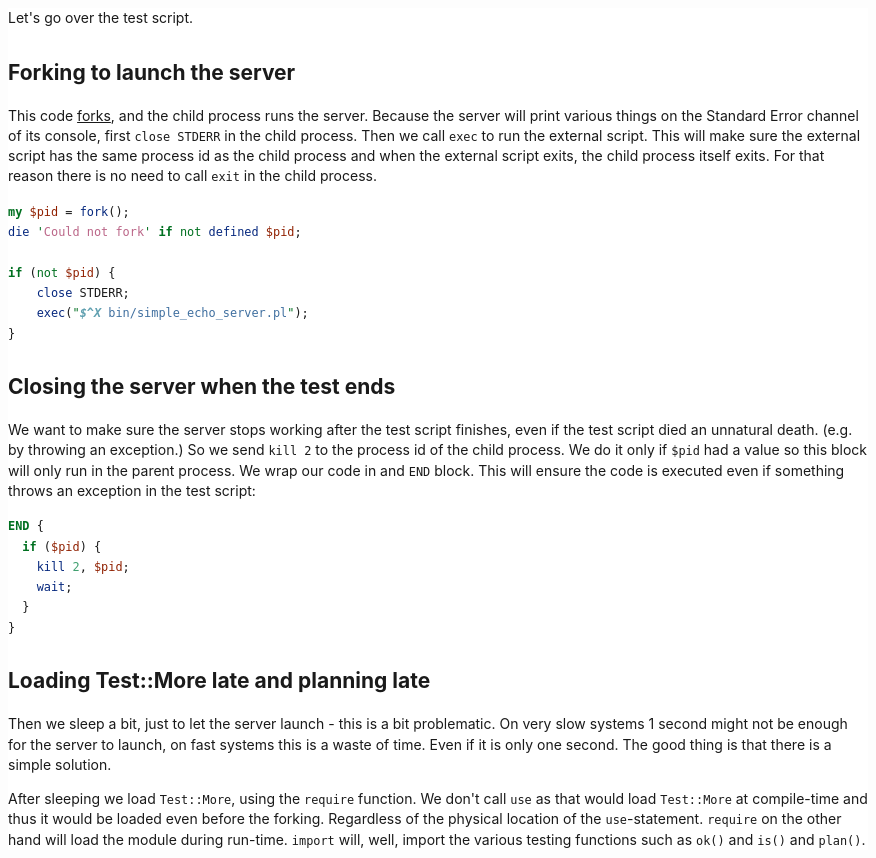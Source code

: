 Let's go over the test script.

## Forking to launch the server

This code [forks](/fork), and the child process runs the server. Because the server will print various
things on the Standard Error channel of its console, first `close STDERR` in the child
process. Then we call `exec` to run the external script. This will make sure the external
script has the same process id as the child process and when the external script exits, the
child process itself exits. For that reason there is no need to call `exit` in the
child process.

```perl
my $pid = fork();
die 'Could not fork' if not defined $pid;

if (not $pid) {
    close STDERR;
    exec("$^X bin/simple_echo_server.pl");
}
```

## Closing the server when the test ends

We want to make sure the server stops working after the test script
finishes, even if the test script died an unnatural death. (e.g. by throwing an exception.)
So we send `kill 2` to the process id of the child process. We do it only if `$pid`
had a value so this block will only run in the parent process.
We wrap our code in and `END` block. This will ensure the code is executed even if
something throws an exception in the test script:

```perl
END {
  if ($pid) {
    kill 2, $pid;
    wait;
  }
}
```

## Loading Test::More late and planning late

Then we sleep a bit, just to let the server launch - this is a bit problematic.
On very slow systems 1 second might not be enough for the server to launch, on fast systems this
is a waste of time. Even if it is only one second. The good thing is that there is a simple solution.

After sleeping we load `Test::More`, using the `require` function. We don't call `use`
as that would load `Test::More` at compile-time and thus it would be loaded even before the forking.
Regardless of the physical location of the `use`-statement. `require` on the other hand will
load the module during run-time. `import` will, well, import the various testing functions such as `ok()`
and `is()` and `plan()`.
